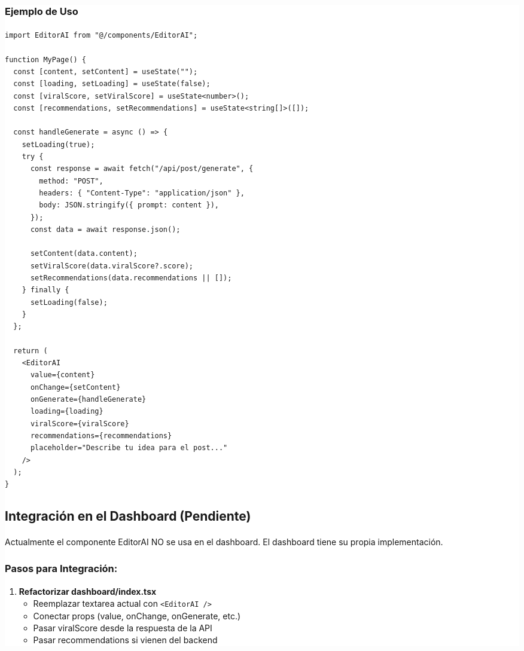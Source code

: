 ### Ejemplo de Uso

```tsx
import EditorAI from "@/components/EditorAI";

function MyPage() {
  const [content, setContent] = useState("");
  const [loading, setLoading] = useState(false);
  const [viralScore, setViralScore] = useState<number>();
  const [recommendations, setRecommendations] = useState<string[]>([]);

  const handleGenerate = async () => {
    setLoading(true);
    try {
      const response = await fetch("/api/post/generate", {
        method: "POST",
        headers: { "Content-Type": "application/json" },
        body: JSON.stringify({ prompt: content }),
      });
      const data = await response.json();

      setContent(data.content);
      setViralScore(data.viralScore?.score);
      setRecommendations(data.recommendations || []);
    } finally {
      setLoading(false);
    }
  };

  return (
    <EditorAI
      value={content}
      onChange={setContent}
      onGenerate={handleGenerate}
      loading={loading}
      viralScore={viralScore}
      recommendations={recommendations}
      placeholder="Describe tu idea para el post..."
    />
  );
}
```

## Integración en el Dashboard (Pendiente)

Actualmente el componente EditorAI NO se usa en el dashboard. El dashboard tiene su propia implementación.

### Pasos para Integración:

1. **Refactorizar dashboard/index.tsx**
   - Reemplazar textarea actual con `<EditorAI />`
   - Conectar props (value, onChange, onGenerate, etc.)
   - Pasar viralScore desde la respuesta de la API
   - Pasar recommendations si vienen del backend
